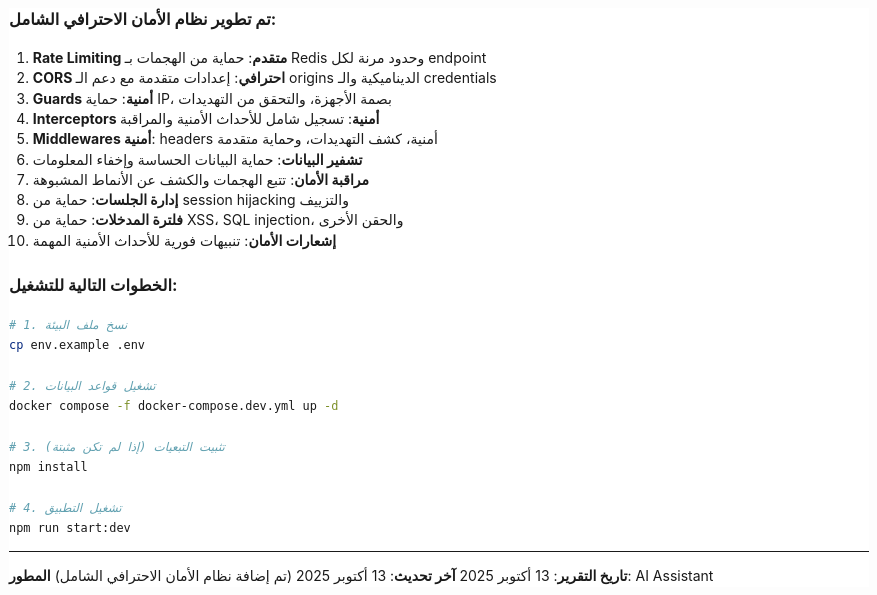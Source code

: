 ### تم تطوير نظام الأمان الاحترافي الشامل:
1. **Rate Limiting متقدم**: حماية من الهجمات بـ Redis وحدود مرنة لكل endpoint
2. **CORS احترافي**: إعدادات متقدمة مع دعم الـ origins الديناميكية والـ credentials
3. **Guards أمنية**: حماية IP، بصمة الأجهزة، والتحقق من التهديدات
4. **Interceptors أمنية**: تسجيل شامل للأحداث الأمنية والمراقبة
5. **Middlewares أمنية**: headers أمنية، كشف التهديدات، وحماية متقدمة
6. **تشفير البيانات**: حماية البيانات الحساسة وإخفاء المعلومات
7. **مراقبة الأمان**: تتبع الهجمات والكشف عن الأنماط المشبوهة
8. **إدارة الجلسات**: حماية من session hijacking والتزييف
9. **فلترة المدخلات**: حماية من XSS، SQL injection، والحقن الأخرى
10. **إشعارات الأمان**: تنبيهات فورية للأحداث الأمنية المهمة

### الخطوات التالية للتشغيل:
```bash
# 1. نسخ ملف البيئة
cp env.example .env

# 2. تشغيل قواعد البيانات
docker compose -f docker-compose.dev.yml up -d

# 3. تثبيت التبعيات (إذا لم تكن مثبتة)
npm install

# 4. تشغيل التطبيق
npm run start:dev
```

---

**تاريخ التقرير**: 13 أكتوبر 2025
**آخر تحديث**: 13 أكتوبر 2025 (تم إضافة نظام الأمان الاحترافي الشامل)
**المطور**: AI Assistant
